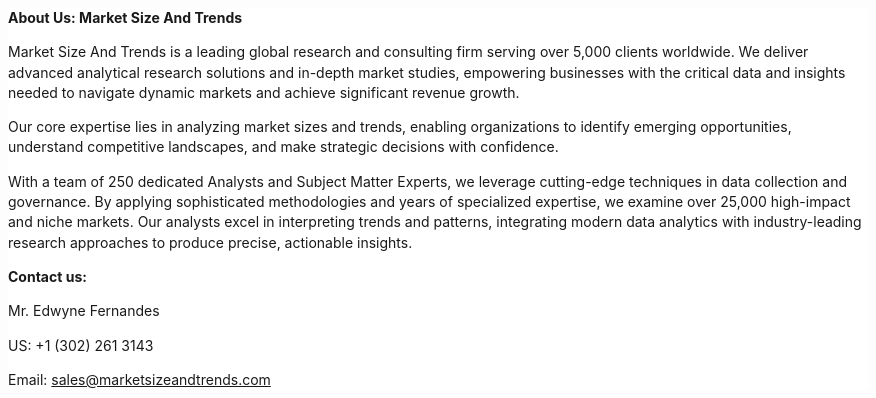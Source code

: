 </ol></body></html></p><p><strong>About Us:&nbsp;Market Size And Trends</strong></p><p>Market Size And Trends&nbsp;is a leading global research and consulting firm serving over 5,000 clients worldwide. We deliver advanced analytical research solutions and in-depth market studies, empowering businesses with the critical data and insights needed to navigate dynamic markets and achieve significant revenue growth.</p><p>Our core expertise lies in analyzing market sizes and trends, enabling organizations to identify emerging opportunities, understand competitive landscapes, and make strategic decisions with confidence.</p><p>With a team of 250 dedicated Analysts and Subject Matter Experts, we leverage cutting-edge techniques in data collection and governance. By applying sophisticated methodologies and years of specialized expertise, we examine over 25,000 high-impact and niche markets. Our analysts excel in interpreting trends and patterns, integrating modern data analytics with industry-leading research approaches to produce precise, actionable insights.</p><p><strong>Contact us:</strong></p><p>Mr. Edwyne Fernandes</p><p>US: +1 (302) 261 3143</p><p>Email: <a href="mailto:sales@marketsizeandtrends.com">sales@marketsizeandtrends.com</a>&nbsp;</p>
